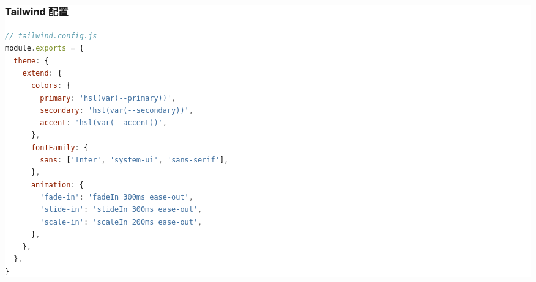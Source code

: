 ### Tailwind 配置
```javascript
// tailwind.config.js
module.exports = {
  theme: {
    extend: {
      colors: {
        primary: 'hsl(var(--primary))',
        secondary: 'hsl(var(--secondary))',
        accent: 'hsl(var(--accent))',
      },
      fontFamily: {
        sans: ['Inter', 'system-ui', 'sans-serif'],
      },
      animation: {
        'fade-in': 'fadeIn 300ms ease-out',
        'slide-in': 'slideIn 300ms ease-out',
        'scale-in': 'scaleIn 200ms ease-out',
      },
    },
  },
}
```
